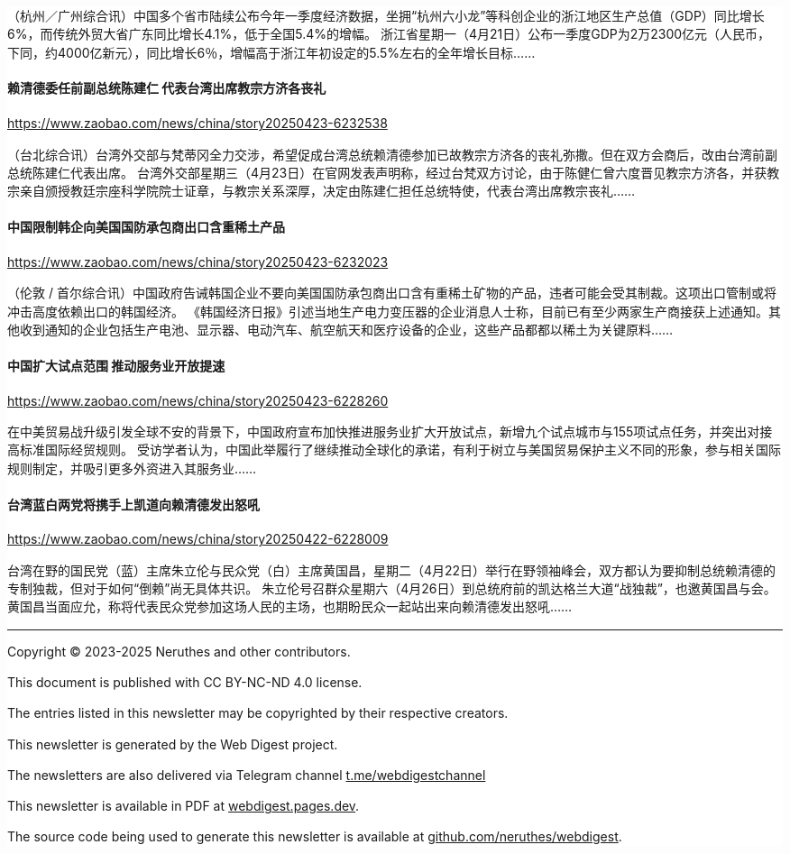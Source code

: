 （杭州／广州综合讯）中国多个省市陆续公布今年一季度经济数据，坐拥“杭州六小龙”等科创企业的浙江地区生产总值（GDP）同比增长6%，而传统外贸大省广东同比增长4.1%，低于全国5.4%的增幅。
浙江省星期一（4月21日）公布一季度GDP为2万2300亿元（人民币，下同，约4000亿新元），同比增长6％，增幅高于浙江年初设定的5.5%左右的全年增长目标……

#### 赖清德委任前副总统陈建仁 代表台湾出席教宗方济各丧礼

<span style="color: blue!80!green"><https://www.zaobao.com/news/china/story20250423-6232538></span>

（台北综合讯）台湾外交部与梵蒂冈全力交涉，希望促成台湾总统赖清德参加已故教宗方济各的丧礼弥撒。但在双方会商后，改由台湾前副总统陈建仁代表出席。
台湾外交部星期三（4月23日）在官网发表声明称，经过台梵双方讨论，由于陈健仁曾六度晋见教宗方济各，并获教宗亲自颁授教廷宗座科学院院士证章，与教宗关系深厚，决定由陈建仁担任总统特使，代表台湾出席教宗丧礼……

#### 中国限制韩企向美国国防承包商出口含重稀土产品

<span style="color: blue!80!green"><https://www.zaobao.com/news/china/story20250423-6232023></span>

（伦敦 /
首尔综合讯）中国政府告诫韩国企业不要向美国国防承包商出口含有重稀土矿物的产品，违者可能会受其制裁。这项出口管制或将冲击高度依赖出口的韩国经济。
《韩国经济日报》引述当地生产电力变压器的企业消息人士称，目前已有至少两家生产商接获上述通知。其他收到通知的企业包括生产电池、显示器、电动汽车、航空航天和医疗设备的企业，这些产品都都以稀土为关键原料……

#### 中国扩大试点范围 推动服务业开放提速

<span style="color: blue!80!green"><https://www.zaobao.com/news/china/story20250423-6228260></span>

在中美贸易战升级引发全球不安的背景下，中国政府宣布加快推进服务业扩大开放试点，新增九个试点城市与155项试点任务，并突出对接高标准国际经贸规则。
受访学者认为，中国此举履行了继续推动全球化的承诺，有利于树立与美国贸易保护主义不同的形象，参与相关国际规则制定，并吸引更多外资进入其服务业……

#### 台湾蓝白两党将携手上凯道向赖清德发出怒吼

<span style="color: blue!80!green"><https://www.zaobao.com/news/china/story20250422-6228009></span>

台湾在野的国民党（蓝）主席朱立伦与民众党（白）主席黄国昌，星期二（4月22日）举行在野领袖峰会，双方都认为要抑制总统赖清德的专制独裁，但对于如何“倒赖”尚无具体共识。
朱立伦号召群众星期六（4月26日）到总统府前的凯达格兰大道“战独裁”，也邀黄国昌与会。黄国昌当面应允，称将代表民众党参加这场人民的主场，也期盼民众一起站出来向赖清德发出怒吼……




-----------------------------------

Copyright © 2023-2025 Neruthes and other contributors.

This document is published with CC BY-NC-ND 4.0 license.

The entries listed in this newsletter may be copyrighted by their respective creators.

This newsletter is generated by the Web Digest project.

The newsletters are also delivered via Telegram channel [t.me/webdigestchannel](https://t.me/webdigestchannel)

This newsletter is available in PDF at [webdigest.pages.dev](https://webdigest.pages.dev/).

The source code being used to generate this newsletter is available at [github.com/neruthes/webdigest](https://github.com/neruthes/webdigest).

